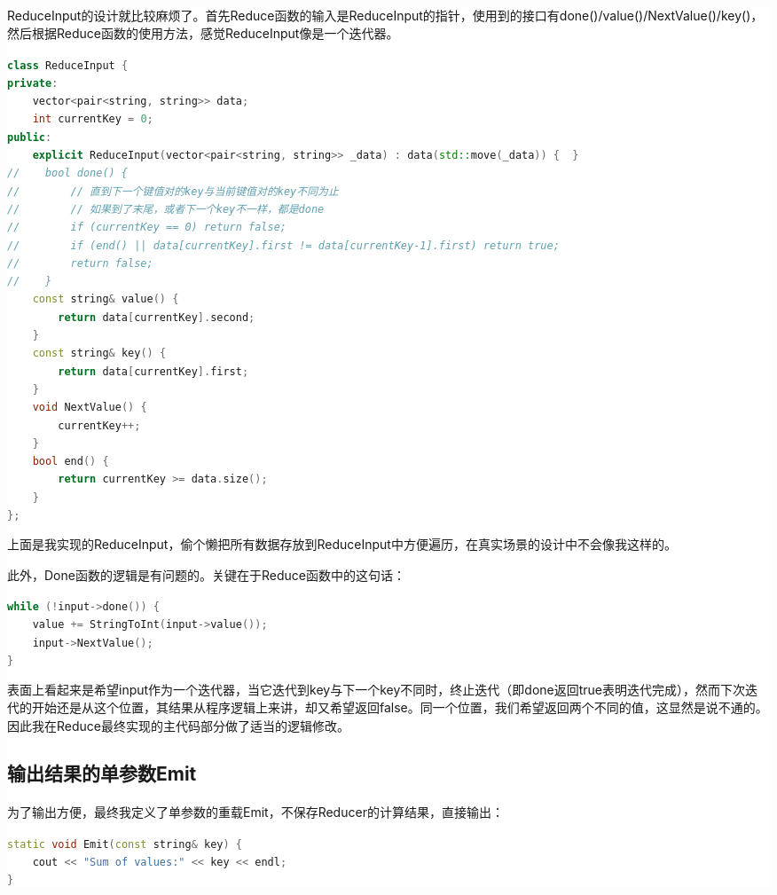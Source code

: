 ReduceInput的设计就比较麻烦了。首先Reduce函数的输入是ReduceInput的指针，使用到的接口有done()/value()/NextValue()/key()，然后根据Reduce函数的使用方法，感觉ReduceInput像是一个迭代器。

```cpp
class ReduceInput {
private:
    vector<pair<string, string>> data;
    int currentKey = 0;
public:
    explicit ReduceInput(vector<pair<string, string>> _data) : data(std::move(_data)) {  }
//    bool done() {
//        // 直到下一个键值对的key与当前键值对的key不同为止
//        // 如果到了末尾，或者下一个key不一样，都是done
//        if (currentKey == 0) return false;
//        if (end() || data[currentKey].first != data[currentKey-1].first) return true;
//        return false;
//    }
    const string& value() {
        return data[currentKey].second;
    }
    const string& key() {
        return data[currentKey].first;
    }
    void NextValue() {
        currentKey++;
    }
    bool end() {
        return currentKey >= data.size();
    }
};

```

上面是我实现的ReduceInput，偷个懒把所有数据存放到ReduceInput中方便遍历，在真实场景的设计中不会像我这样的。

此外，Done函数的逻辑是有问题的。关键在于Reduce函数中的这句话：

```cpp
while (!input->done()) {
    value += StringToInt(input->value());
    input->NextValue();
}
```

表面上看起来是希望input作为一个迭代器，当它迭代到key与下一个key不同时，终止迭代（即done返回true表明迭代完成），然而下次迭代的开始还是从这个位置，其结果从程序逻辑上来讲，却又希望返回false。同一个位置，我们希望返回两个不同的值，这显然是说不通的。因此我在Reduce最终实现的主代码部分做了适当的逻辑修改。

## 输出结果的单参数Emit

为了输出方便，最终我定义了单参数的重载Emit，不保存Reducer的计算结果，直接输出：

```cpp
static void Emit(const string& key) {
    cout << "Sum of values:" << key << endl;
}
```
